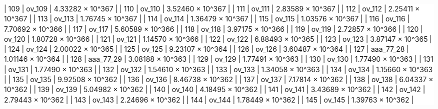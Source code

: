 | 109 | ov_109 | 4.33282 × 10^367 |
| 110 | ov_110 | 3.52460 × 10^367 |
| 111 | ov_111 | 2.83589 × 10^367 |
| 112 | ov_112 | 2.25411 × 10^367 |
| 113 | ov_113 | 1.76745 × 10^367 |
| 114 | ov_114 | 1.36479 × 10^367 |
| 115 | ov_115 | 1.03576 × 10^367 |
| 116 | ov_116 | 7.70692 × 10^366 |
| 117 | ov_117 | 5.60589 × 10^366 |
| 118 | ov_118 | 3.97175 × 10^366 |
| 119 | ov_119 | 2.72857 × 10^366 |
| 120 | ov_120 | 1.80728 × 10^366 |
| 121 | ov_121 | 1.14570 × 10^366 |
| 122 | ov_122 | 6.88493 × 10^365 |
| 123 | ov_123 | 3.87147 × 10^365 |
| 124 | ov_124 | 2.00022 × 10^365 |
| 125 | ov_125 | 9.23107 × 10^364 |
| 126 | ov_126 | 3.60487 × 10^364 |
| 127 | aaa_77_28 | 1.01146 × 10^364 |
| 128 | aaa_77_29 | 3.08188 × 10^363 |
| 129 | ov_129 | 1.77491 × 10^363 |
| 130 | ov_130 | 1.77490 × 10^363 |
| 131 | ov_131 | 1.77490 × 10^363 |
| 132 | ov_132 | 1.54610 × 10^363 |
| 133 | ov_133 | 1.34058 × 10^363 |
| 134 | ov_134 | 1.15660 × 10^363 |
| 135 | ov_135 | 9.92508 × 10^362 |
| 136 | ov_136 | 8.46738 × 10^362 |
| 137 | ov_137 | 7.17814 × 10^362 |
| 138 | ov_138 | 6.04337 × 10^362 |
| 139 | ov_139 | 5.04982 × 10^362 |
| 140 | ov_140 | 4.18495 × 10^362 |
| 141 | ov_141 | 3.43689 × 10^362 |
| 142 | ov_142 | 2.79443 × 10^362 |
| 143 | ov_143 | 2.24696 × 10^362 |
| 144 | ov_144 | 1.78449 × 10^362 |
| 145 | ov_145 | 1.39763 × 10^362 |